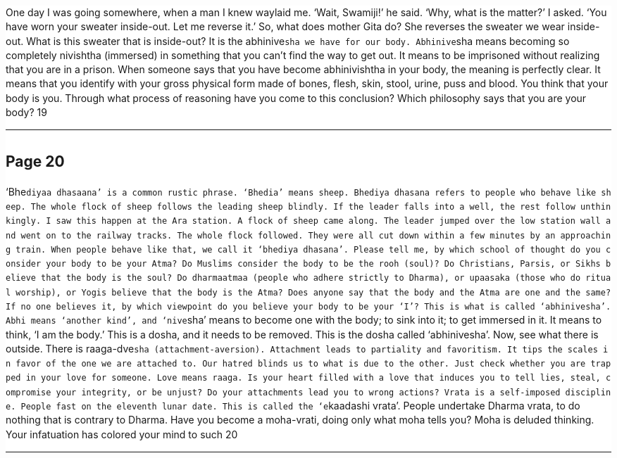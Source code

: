 One day I was going somewhere, when a man I knew waylaid me.
‘Wait, Swamiji!’ he said. ‘Why, what is the matter?’ I asked.
‘You have worn your sweater inside-out. Let me reverse it.’ So,
what does mother Gita do? She reverses the sweater we wear
inside-out. What is this sweater that is inside-out? It is the
abhinive`sha we have for our body.
Abhinive`sha means becoming so completely nivishtha
(immersed) in something that you can’t find the way to get out. It
means to be imprisoned without realizing that you are in a prison.
When someone says that you have become abhinivishtha in your
body, the meaning is perfectly clear. It means that you identify
with your gross physical form made of bones, flesh, skin, stool,
urine, puss and blood. You think that your body is you. Through
what process of reasoning have you come to this conclusion?
Which philosophy says that you are your body?
19

---

## Page 20

‘Bhe`diyaa dhasaana’ is a common rustic phrase. ‘Bhedia’ means
sheep. Bhediya dhasana refers to people who behave like sheep.
The whole flock of sheep follows the leading sheep blindly. If the
leader falls into a well, the rest follow unthinkingly. I saw this
happen at the Ara station. A flock of sheep came along. The
leader jumped over the low station wall and went on to the
railway tracks. The whole flock followed. They were all cut down
within a few minutes by an approaching train. When people
behave like that, we call it ‘bhediya dhasana’.
Please tell me, by which school of thought do you consider your
body to be your Atma? Do Muslims consider the body to be the
rooh (soul)? Do Christians, Parsis, or Sikhs believe that the body
is the soul? Do dharmaatmaa (people who adhere strictly to
Dharma), or upaasaka (those who do ritual worship), or Yogis
believe that the body is the Atma? Does anyone say that the body
and the Atma are one and the same?
If no one believes it, by which viewpoint do you believe your
body to be your ‘I’? This is what is called ‘abhinivesha’. Abhi
means ‘another kind’, and ‘nive`sha’ means to become one with
the body; to sink into it; to get immersed in it. It means to think, ‘I
am the body.’ This is a dosha, and it needs to be removed. This is
the dosha called ‘abhinivesha’.
Now, see what there is outside. There is raaga-dve`sha
(attachment-aversion). Attachment leads to partiality and
favoritism. It tips the scales in favor of the one we are attached to.
Our hatred blinds us to what is due to the other. Just check
whether you are trapped in your love for someone. Love means
raaga. Is your heart filled with a love that induces you to tell lies,
steal, compromise your integrity, or be unjust? Do your
attachments lead you to wrong actions?
Vrata is a self-imposed discipline. People fast on the eleventh
lunar date. This is called the ‘e`kaadashi vrata’. People undertake
Dharma vrata, to do nothing that is contrary to Dharma. Have you
become a moha-vrati, doing only what moha tells you? Moha is
deluded thinking. Your infatuation has colored your mind to such
20

---